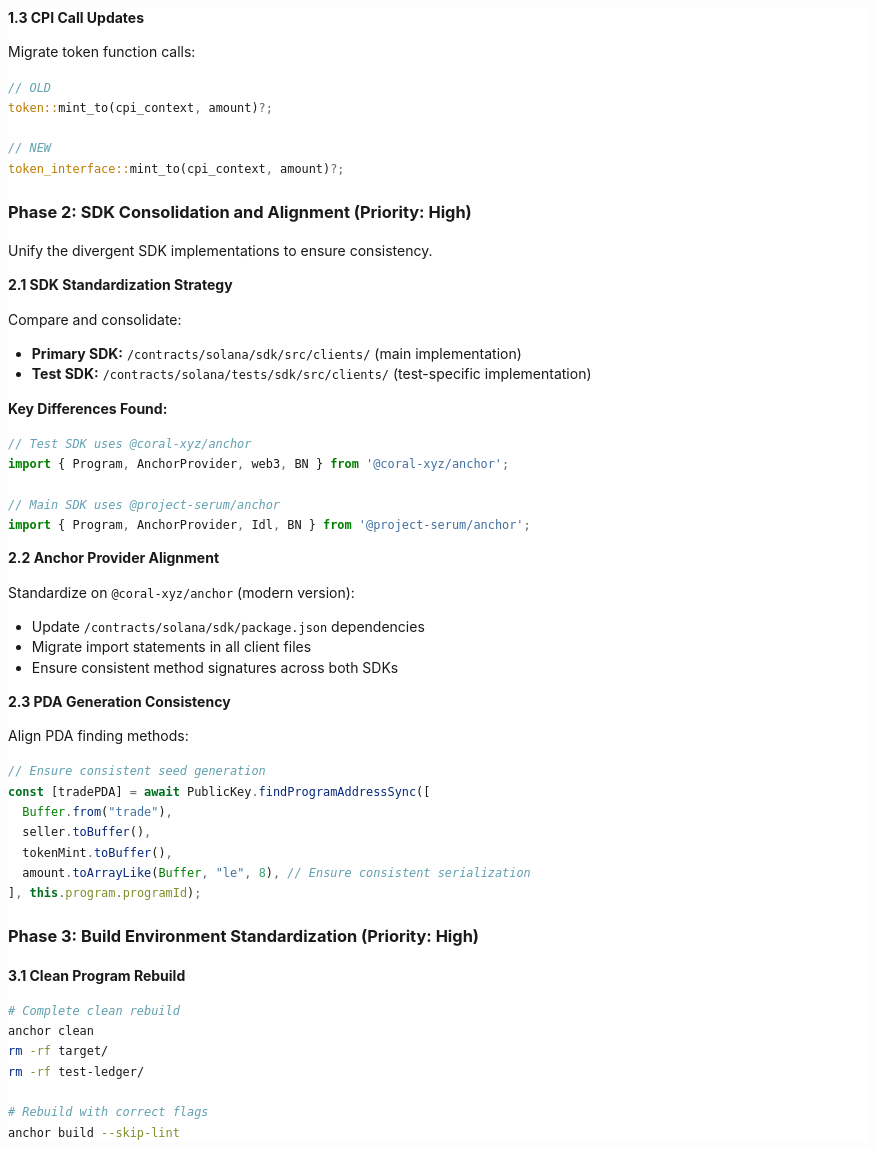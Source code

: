 **1.3 CPI Call Updates**

Migrate token function calls:
```rust
// OLD
token::mint_to(cpi_context, amount)?;

// NEW
token_interface::mint_to(cpi_context, amount)?;
```

### **Phase 2: SDK Consolidation and Alignment (Priority: High)**

Unify the divergent SDK implementations to ensure consistency.

**2.1 SDK Standardization Strategy**

Compare and consolidate:
- **Primary SDK:** `/contracts/solana/sdk/src/clients/` (main implementation)
- **Test SDK:** `/contracts/solana/tests/sdk/src/clients/` (test-specific implementation)

**Key Differences Found:**
```typescript
// Test SDK uses @coral-xyz/anchor
import { Program, AnchorProvider, web3, BN } from '@coral-xyz/anchor';

// Main SDK uses @project-serum/anchor  
import { Program, AnchorProvider, Idl, BN } from '@project-serum/anchor';
```

**2.2 Anchor Provider Alignment**

Standardize on `@coral-xyz/anchor` (modern version):
- Update `/contracts/solana/sdk/package.json` dependencies
- Migrate import statements in all client files
- Ensure consistent method signatures across both SDKs

**2.3 PDA Generation Consistency**

Align PDA finding methods:
```typescript
// Ensure consistent seed generation
const [tradePDA] = await PublicKey.findProgramAddressSync([
  Buffer.from("trade"),
  seller.toBuffer(), 
  tokenMint.toBuffer(),
  amount.toArrayLike(Buffer, "le", 8), // Ensure consistent serialization
], this.program.programId);
```

### **Phase 3: Build Environment Standardization (Priority: High)**

**3.1 Clean Program Rebuild**
```bash
# Complete clean rebuild
anchor clean
rm -rf target/
rm -rf test-ledger/

# Rebuild with correct flags
anchor build --skip-lint
```
